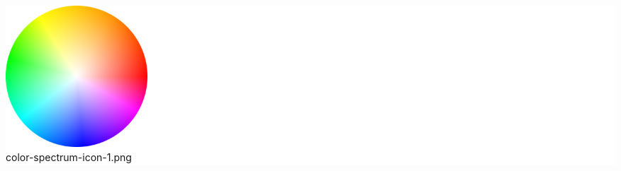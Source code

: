 <img src="./color-spectrum-icon-1.png" width="200"><br>
color-spectrum-icon-1.png
</td>

<td valign="bottom">